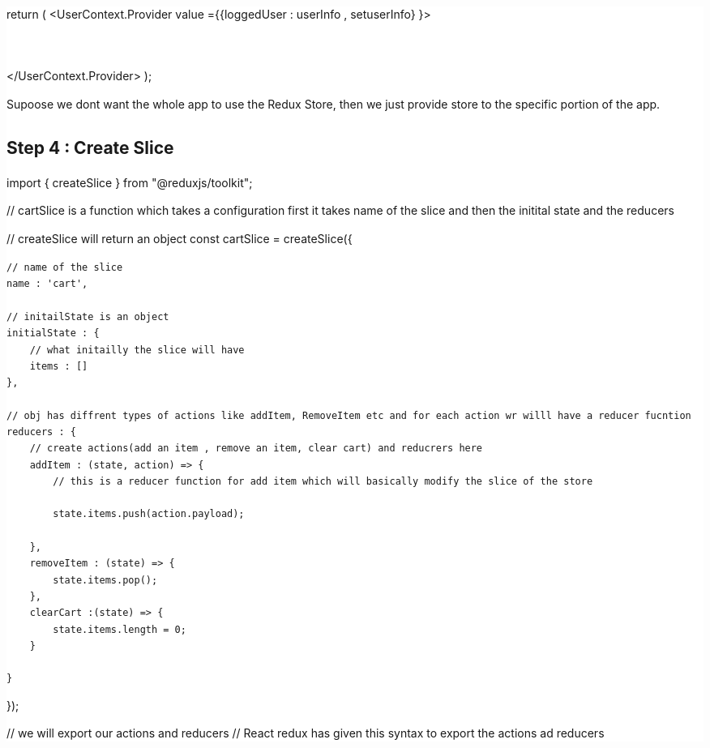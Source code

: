  return (
      <Provider store = {AppStore}>
        <UserContext.Provider value ={{loggedUser  : userInfo , setuserInfo} }> 
            <div className = "App">
                  <Header/>
                  <Outlet/>
            </div>
        </UserContext.Provider>
     </Provider>
  );

Supoose we dont want the whole app to use the Redux Store, then we just provide store to the specific portion of the app.

## Step 4 : Create Slice

import { createSlice } from "@reduxjs/toolkit";

// cartSlice is a function which takes a configuration first it takes name of the slice and then the initital state and the reducers 

// createSlice will return an object 
const cartSlice = createSlice({

    // name of the slice 
    name : 'cart',
    
    // initailState is an object 
    initialState : {
        // what initailly the slice will have 
        items : []
    },

    // obj has diffrent types of actions like addItem, RemoveItem etc and for each action wr willl have a reducer fucntion
    reducers : {
        // create actions(add an item , remove an item, clear cart) and reducrers here 
        addItem : (state, action) => {
            // this is a reducer function for add item which will basically modify the slice of the store  

            state.items.push(action.payload);

        },
        removeItem : (state) => {
            state.items.pop(); 
        },
        clearCart :(state) => {
            state.items.length = 0;
        }
        
    }
});

// we will export our actions and reducers 
// React redux has given this syntax to export the actions ad reducers
